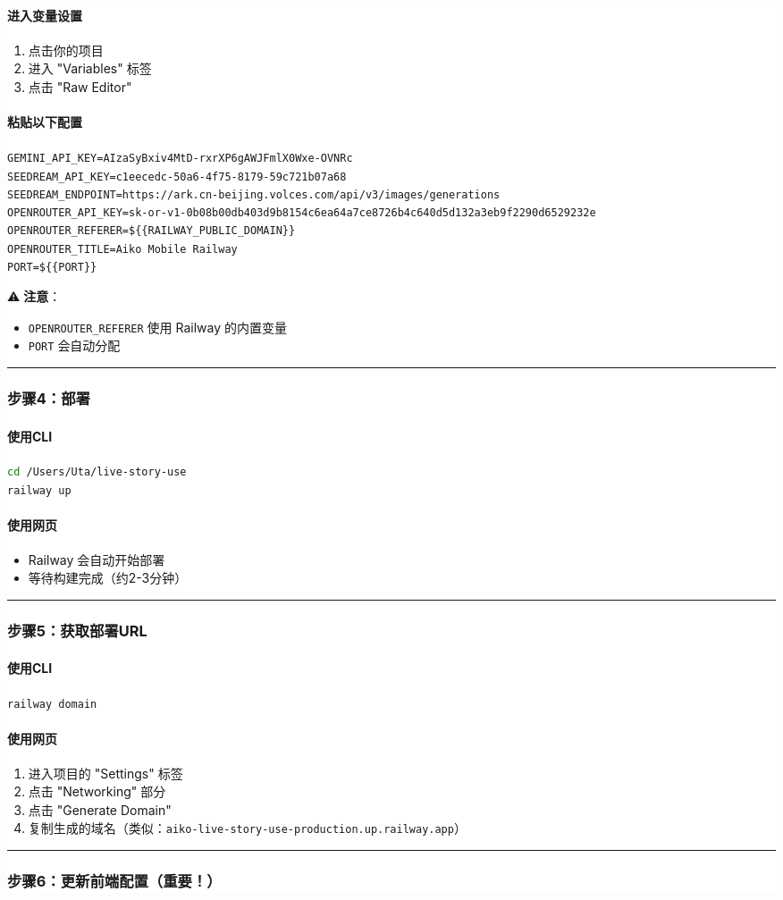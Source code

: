 #### 进入变量设置
1. 点击你的项目
2. 进入 "Variables" 标签
3. 点击 "Raw Editor"

#### 粘贴以下配置
```env
GEMINI_API_KEY=AIzaSyBxiv4MtD-rxrXP6gAWJFmlX0Wxe-OVNRc
SEEDREAM_API_KEY=c1eecedc-50a6-4f75-8179-59c721b07a68
SEEDREAM_ENDPOINT=https://ark.cn-beijing.volces.com/api/v3/images/generations
OPENROUTER_API_KEY=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
OPENROUTER_REFERER=${{RAILWAY_PUBLIC_DOMAIN}}
OPENROUTER_TITLE=Aiko Mobile Railway
PORT=${{PORT}}
```

⚠️ **注意**：
- `OPENROUTER_REFERER` 使用 Railway 的内置变量
- `PORT` 会自动分配

---

### 步骤4：部署

#### 使用CLI
```bash
cd /Users/Uta/live-story-use
railway up
```

#### 使用网页
- Railway 会自动开始部署
- 等待构建完成（约2-3分钟）

---

### 步骤5：获取部署URL

#### 使用CLI
```bash
railway domain
```

#### 使用网页
1. 进入项目的 "Settings" 标签
2. 点击 "Networking" 部分
3. 点击 "Generate Domain"
4. 复制生成的域名（类似：`aiko-live-story-use-production.up.railway.app`）

---

### 步骤6：更新前端配置（重要！）
